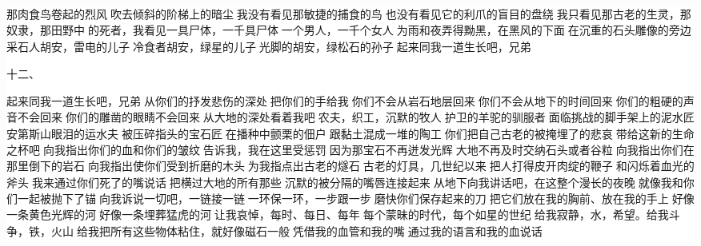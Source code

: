 那肉食鸟卷起的烈风
吹去倾斜的阶梯上的暗尘
我没有看见那敏捷的捕食的鸟
也没有看见它的利爪的盲目的盘绕
我只看见那古老的生灵，那奴隶，那田野中
的死者，我看见一具尸体，一千具尸体
一个男人，一千个女人
为雨和夜弄得黝黑，在黑风的下面
在沉重的石头雕像的旁边
采石人胡安，雷电的儿子
冷食者胡安，绿星的儿子
光脚的胡安，绿松石的孙子
起来同我一道生长吧，兄弟

十二、

起来同我一道生长吧，兄弟
从你们的抒发悲伤的深处
把你们的手给我
你们不会从岩石地层回来
你们不会从地下的时间回来
你们的粗硬的声音不会回来
你们的雕凿的眼睛不会回来
从大地的深处看着我吧
农夫，织工，沉默的牧人
护卫的羊驼的驯服者
面临挑战的脚手架上的泥水匠
安第斯山眼泪的运水夫
被压碎指头的宝石匠
在播种中颤栗的佃户
跟黏土混成一堆的陶工
你们把自己古老的被掩埋了的悲哀
带给这新的生命之杯吧
向我指出你们的血和你们的皱纹
告诉我，我在这里受惩罚
因为那宝石不再迸发光辉
大地不再及时交纳石头或者谷粒
向我指出你们在那里倒下的岩石
向我指出使你们受到折磨的木头
为我指点出古老的燧石
古老的灯具，几世纪以来
把人打得皮开肉绽的鞭子
和闪烁着血光的斧头
我来通过你们死了的嘴说话
把横过大地的所有那些
沉默的被分隔的嘴唇连接起来
从地下向我讲话吧，在这整个漫长的夜晚
就像我和你们一起被抛下了锚
向我诉说一切吧，一链接一链
一环保一环，一步跟一步
磨快你们保存起来的刀
把它们放在我的胸前、放在我的手上
好像一条黄色光辉的河
好像一条埋葬猛虎的河
让我哀悼，每时、每日、每年
每个蒙昧的时代，每个如星的世纪
给我寂静，水，希望。给我斗争，铁，火山
给我把所有这些物体粘住，就好像磁石一般
凭借我的血管和我的嘴
通过我的语言和我的血说话